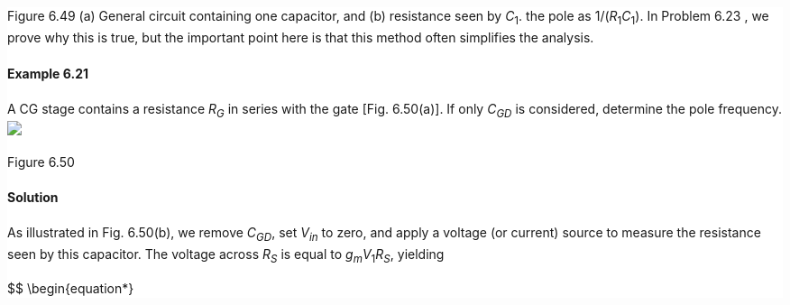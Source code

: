 Figure 6.49 (a) General circuit containing one capacitor, and (b) resistance seen by $C_{1}$.
the pole as $1 /\left(R_{1} C_{1}\right)$. In Problem 6.23 , we prove why this is true, but the important point here is that this method often simplifies the analysis.

#### Example 6.21

A CG stage contains a resistance $R_{G}$ in series with the gate [Fig. 6.50(a)]. If only $C_{G D}$ is considered, determine the pole frequency.
![](https://cdn.mathpix.com/cropped/2024_10_28_134d5d788a0919ac264dg-209.jpg?height=426&width=1235&top_left_y=548&top_left_x=348)

Figure 6.50

#### Solution

As illustrated in Fig. 6.50(b), we remove $C_{G D}$, set $V_{i n}$ to zero, and apply a voltage (or current) source to measure the resistance seen by this capacitor. The voltage across $R_{S}$ is equal to $g_{m} V_{1} R_{S}$, yielding

$$
\begin{equation*}
